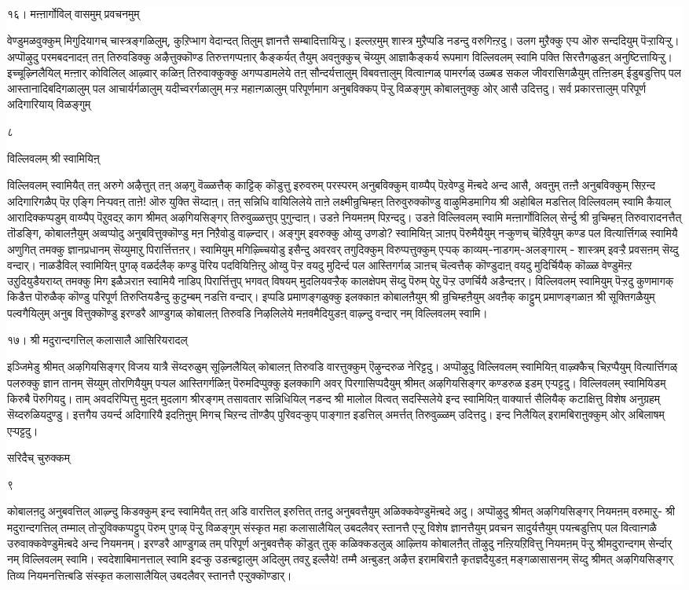 १६। मऩ्ऩार्गोविल् वासमुम् प्रवचनमुम् 

वेण्डुमळवुक्कुम् मिगुदियागच् चास्त्रङ्गळिलुम्, कुऱिप्भाग वेदान्दत् तिलुम् ज्ञानत्तै सम्बादित्तायिऱ्ऱु। इल्लऱमुम् शास्त्र मुऱैप्पडि नडन्दु वरुगिऩ्ऱदु। उलग मुऱैक्कु एऱ्प ऒरु सन्ददियुम् पॆऱ्ऱायिऱ्ऱु। अप्पॊऴुदु परमबदनादऩ् तऩ् तिरुवडिक्कु अऴैत्तुक्कॊण्ड तिरुत्तगप्पऩार् कैङ्कर्यत् तैयुम् अवऩुक्कुच् चॆय्युम् आज्ञाकैङ्कर्य रूपमाग विल्लिवलम् स्वामि पक्ति सिरत्तैगळुडऩ् अनुष्टित्तायिऱ्ऱु। इच्चूऴ्निलैयिल् मऩ्ऩार् कोविलिल् आऴ्वार् कळिऩ् तिरुवाक्कुक्कु अगप्पडामलेये तऩ् सौन्दर्यत्तालुम् विबवत्तालुम् वित्वाऩ्गळ् पामरर्गळ् उळ्बड सकल जीवरासिगळैयुम् तऩ्ऩिडम् ईडुबडुत्तिप् पल आस्तानादिबदिगळालुम् पल आचार्यर्गळालुम् यदीच्वरर्गळालुम् मऱ्ऱ महाऩ्गळालुम् परिपूर्णमाग अनुबविक्कप् पॆऱ्ऱु विळङ्गुम् कोबालऩुक्कु ओर् आसै उदित्तदु। सर्व प्रकारत्तालुम् परिपूर्ण अदिगारियाय् विळङ्गुम् 

८ 

विल्लिवलम् श्री स्वामियिऩ् 

विल्लिवलम् स्वामियैत् तऩ् अरुगे अऴैत्तुत् तऩ् अऴगु वॆळ्ळत्तैक् काट्टिक् कॊडुत्तु इरुवरुम् परस्परम् अनुबविक्कुम् वाय्प्पैप् पॆऱवेण्डु मॆऩ्बदे अन्द आसै, अवऩुम् तऩ्ऩै अनुबविक्कुम् सिऱन्द अदिगारिगळैप् पॆऱ एङ्गि निऱ्पवऩ् ताऩे! ऒरु युक्ति सॆय्दाऩ्। तऩ् सन्निधि वायिलिलेये ताऩे लक्ष्मीन्रुचिम्हऩ् तिरुवुरुक्कॊण्डु वाऴुमिडमागिय श्री अहोबिल मडत्तिल् विल्लिवलम् स्वामि कैयाल् आरादिक्कप्पडुम् वाय्प्पैप् पॆऱुवदऱ् काग श्रीमत् अऴगियसिङ्गर् तिरुवुळ्ळत्तुप् पुगुन्दाऩ्। उडऩे नियमऩम् पिऱन्ददु। उडऩे विल्लिवलम् स्वामि मऩ्ऩार्गोविलिल् सेर्न्दु श्री न्रुचिम्हऩ् तिरुवारादनत्तैत् तॊडङ्गि, कोबालऩैयुम् अव्वप्पोदु अनुबवित्तुक्कॊण्डु मऩ निऱैवोडु वाऴ्न्दार्। अङ्गुम् इवरुक्कु ओय्वु उणडो? स्वामियिऩ् ञाऩप् पॆरुमैयैयुम् नऱ्कुणच् चॆऱिवैयुम् कण्ड पल वित्यार्त्तिगळ् स्वामियै अणुगित् तमक्कु ज्ञानप्रधानम् सॆय्युमाऱु पिरार्त्तित्तऩर्। स्वामियुम् मगिऴ्च्चियोडु इसैन्दु अवरवर् तगुदिक्कुम् विरुप्पत्तुक्कुम् एऱ्पक् काव्यम्-नाडगम्-अलङ्गारम् - शास्त्रम् इवऱ्ऱै प्रवसऩम् सॆय्दु वन्दार्। नाळडैविल् स्वामियिऩ् पुगऴ् वळर्दलैक् कण्डु पॆरिय पदवियिऩिऩ्ऱु ओय्वु पॆऱ्ऱ वयदु मुदिर्न्द पल आस्तिगर्गळ् ञाऩच् चॆल्वत्तैक् कॊण्डुदाऩ् वयदु मुदिर्चियैक् कॊळ्ळ वेण्डुमॆऩ्ऱ उऱुदियुडैयराय्त् तमक्कु मिग इळैञराऩ स्वामियै नाडिप् पिरार्त्तित्तुप् भगवत् विषयम् मुदलियवऱ्ऱैक् कालक्षेपम् सॆय्दु पॆरुम् पेऱु पॆऱ्ऱ उणर्चियै अडैन्दऩर्। विल्लिवलम् स्वामियुम् पॆऱ्ऱदु कुणमागक् किडैत्त पॊरुळैक् कॊण्डु परिपूर्ण तिरुप्तियडैन्दु कुटुम्बम् नडत्ति वन्दार्। इप्पडि प्रमाणङ्गळुक्कु इलक्काऩ कोबालऩैयुम् श्री न्रुचिम्हऩैयुम् अवऩैक् काट्टुम् प्रमाणङ्गळाऩ श्री सूक्तिगळैयुम् पल्वगैयिलुम् अनुब वित्तुक्कॊण्डु इरण्डरै आण्डुगळ् कोबालऩ् तिरुवडि निऴलिलेये मऩवमैदियुडऩ् वाऴ्न्दु वन्दार् नम् विल्लिवलम् स्वामि। 

१७। श्री मदुरान्दगत्तिल् कलासालै आसिरियरादल् 

इञ्जिमेडु श्रीमत् अऴगियसिङ्गर् विजय यात्रै सॆय्दरुळुम् सूऴ्निलैयिल् कोबालऩ् तिरुवडि वारत्तुक्कुम् ऎऴुन्दरुळ नेरिट्टदु। अप्पॊऴुदु विल्लिवलम् स्वामियिऩ् वाऴ्क्कैच् चिऱप्पैयुम् वित्यार्त्तिगळ् पलरुक्कु ज्ञान तानम् सॆय्युम् तोरणियैयुम् पऱ्पल आस्तिगर्गळिऩ् पॆरुमदिप्पुक्कु इलक्कागि अवर् पिरगासिप्पदैयुम् श्रीमत् अऴगियसिङ्गर् कण्डरुळ इडम् एऱ्पट्टदु। विल्लिवलम् स्वामियिडम् किरुबै पॆरुगियदु। ताम् अवदरिप्पित्तु मुदऩ् मुदलाग श्रीरङ्गम् तसावतार सन्निधियिल् नडन्द श्री मालोल वित्वत् सदस्सिलेये इन्द स्वामियिऩ् वाक्यार्त्त सैलियैक् कटाक्षित्तु विशेष अनुग्रहम् सॆय्दरुळियदुण्डु। इत्तगैय उयर्न्द अदिगारियै इदऩिऩुम् मिगच् चिऱन्द तॊण्डैप् पुरिवदऱ्कुप् पाङ्गाऩ इडत्तिल् अमर्त्तत् तिरुवुळ्ळम् उदित्तदु। इन्द निलैयिल् इरामबिराऩुक्कुम् ओर् अबिलाषम् एऱ्पट्टदु। 

सरिदैच् चुरुक्कम् 

९ 

कोबालऩदु अनुबवत्तिल् आऴ्न्दु किडक्कुम् इन्द स्वामियैत् तऩ् अडि वारत्तिल् इरुत्तित् तऩदु अनुबवत्तैयुम् अळिक्कवेण्डुमॆऩ्बदे अदु। अप्पॊऴुदु श्रीमत् अऴगियसिङ्गर् नियमऩम् वरुमाऱु- श्री मदुरान्दगत्तिल् तम्माल् तोऱ्ऱुविक्कप्पट्टुप् पॆरुम् पुगऴ् पॆऱ्ऱु विळङ्गुम् संस्कृत महा कलासालैयिल् उबदलैवर् स्तानत्तै एऱ्ऱु विशेष ज्ञानत्तैयुम् प्रवचन सादुर्यत्तैयुम् पयऩ्बडुत्तिप् पल वित्वाऩ्गळै उरुवाक्कवेण्डुमॆऩ्बदे अन्द नियमनम्। इरण्डरै आण्डुगळ् तम् परिपूर्ण अनुबवत्तैक् कॊडुत् तुक् कळिक्कडलुळ् आऴ्त्तिय कोबालऩैत् तॊऴुदु नऩ्ऱियऱिवित्तु नियमऩम् पॆऱ्ऱु श्रीमदुरान्दगम् सेर्न्दार् नम् विल्लिवलम् स्वामि। स्वदेशाबिमानत्ताल् स्वामि इदऱ्कु उडऩ्बट्टालुम् अदिलुम् तवऱु इल्लैये! तम्मै अऩ्बुडऩ् अऴैत्त इरामबिराऩै कृतज्ञदैयुडऩ् मङ्गळासासनम् सॆय्दु श्रीमत् अऴगियसिङ्गर् तिव्य नियमनत्तिऩ्बडि संस्कृत कलासालैयिल् उबदलैवर् स्तानत्तै एऱ्ऱुक्कॊण्डार्। 
